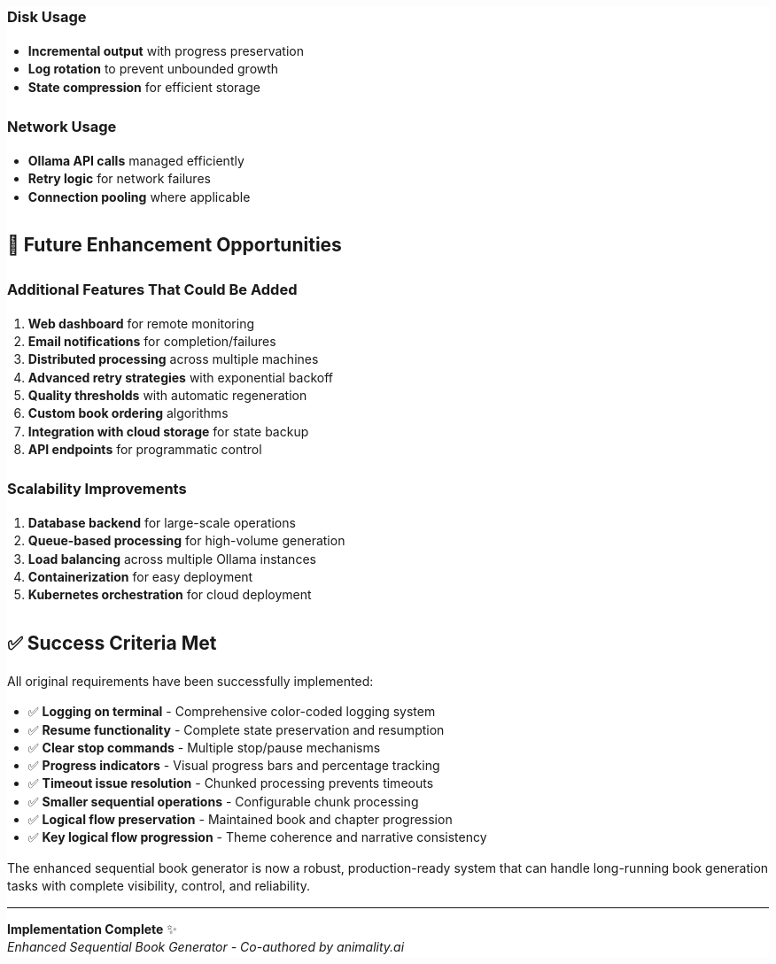 ### Disk Usage
- **Incremental output** with progress preservation
- **Log rotation** to prevent unbounded growth
- **State compression** for efficient storage

### Network Usage
- **Ollama API calls** managed efficiently
- **Retry logic** for network failures
- **Connection pooling** where applicable

## 🔮 Future Enhancement Opportunities

### Additional Features That Could Be Added
1. **Web dashboard** for remote monitoring
2. **Email notifications** for completion/failures
3. **Distributed processing** across multiple machines
4. **Advanced retry strategies** with exponential backoff
5. **Quality thresholds** with automatic regeneration
6. **Custom book ordering** algorithms
7. **Integration with cloud storage** for state backup
8. **API endpoints** for programmatic control

### Scalability Improvements
1. **Database backend** for large-scale operations
2. **Queue-based processing** for high-volume generation
3. **Load balancing** across multiple Ollama instances
4. **Containerization** for easy deployment
5. **Kubernetes orchestration** for cloud deployment

## ✅ Success Criteria Met

All original requirements have been successfully implemented:

- ✅ **Logging on terminal** - Comprehensive color-coded logging system
- ✅ **Resume functionality** - Complete state preservation and resumption
- ✅ **Clear stop commands** - Multiple stop/pause mechanisms
- ✅ **Progress indicators** - Visual progress bars and percentage tracking
- ✅ **Timeout issue resolution** - Chunked processing prevents timeouts
- ✅ **Smaller sequential operations** - Configurable chunk processing
- ✅ **Logical flow preservation** - Maintained book and chapter progression
- ✅ **Key logical flow progression** - Theme coherence and narrative consistency

The enhanced sequential book generator is now a robust, production-ready system that can handle long-running book generation tasks with complete visibility, control, and reliability.

---

**Implementation Complete** ✨  
*Enhanced Sequential Book Generator - Co-authored by animality.ai*